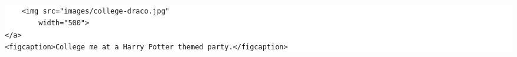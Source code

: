         <img src="images/college-draco.jpg"
            width="500">
    </a>
    <figcaption>College me at a Harry Potter themed party.</figcaption>
</figure>
</div>

<div class="flex justify-center">
<figure class="gblog-post__figure">
    <a href="images/IMG_2343.JPEG">